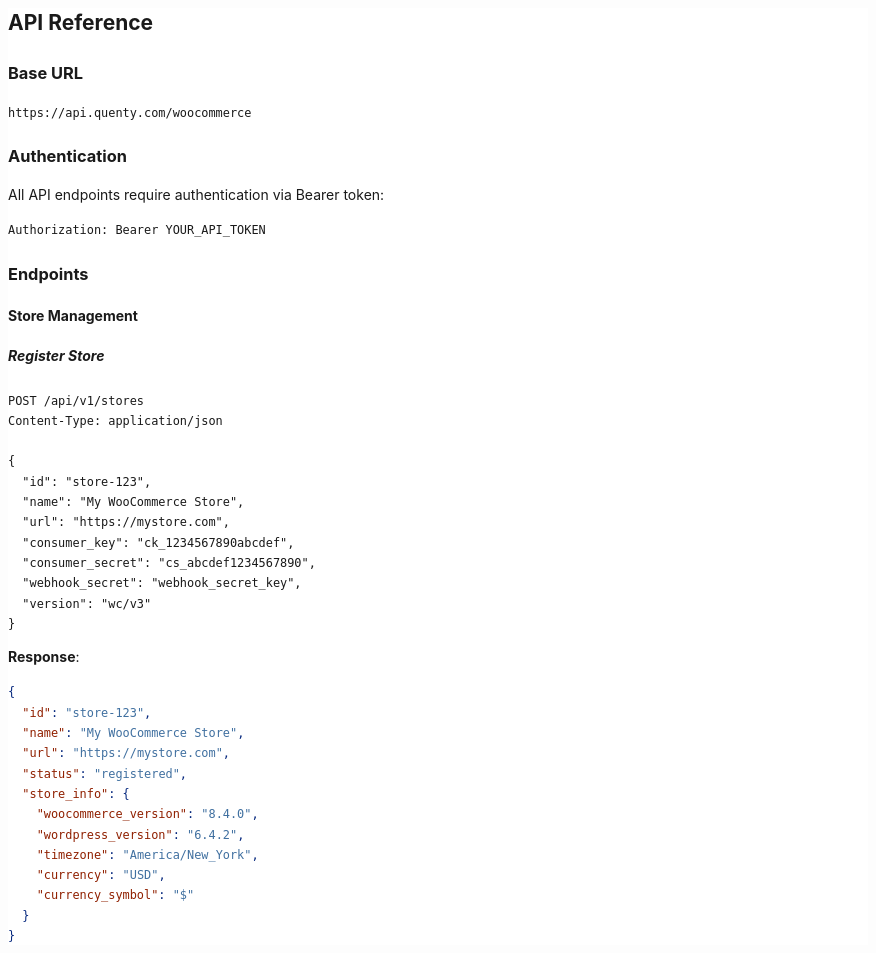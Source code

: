 ## API Reference

### Base URL

```
https://api.quenty.com/woocommerce
```

### Authentication

All API endpoints require authentication via Bearer token:

```http
Authorization: Bearer YOUR_API_TOKEN
```

### Endpoints

#### Store Management

##### Register Store

```http
POST /api/v1/stores
Content-Type: application/json

{
  "id": "store-123",
  "name": "My WooCommerce Store",
  "url": "https://mystore.com",
  "consumer_key": "ck_1234567890abcdef",
  "consumer_secret": "cs_abcdef1234567890",
  "webhook_secret": "webhook_secret_key",
  "version": "wc/v3"
}
```

**Response**:
```json
{
  "id": "store-123",
  "name": "My WooCommerce Store",
  "url": "https://mystore.com",
  "status": "registered",
  "store_info": {
    "woocommerce_version": "8.4.0",
    "wordpress_version": "6.4.2",
    "timezone": "America/New_York",
    "currency": "USD",
    "currency_symbol": "$"
  }
}
```
